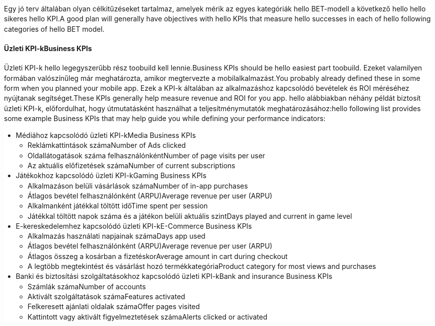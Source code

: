 <span data-ttu-id="d7f97-143">Egy jó terv általában olyan célkitűzéseket tartalmaz, amelyek mérik az egyes kategóriák hello BET-modell a következő hello hello sikeres hello KPI.</span><span class="sxs-lookup"><span data-stu-id="d7f97-143">A good plan will generally have objectives with hello KPIs that measure hello successes in each of hello following categories of hello BET model.</span></span>

#### <a name="business-kpis"></a><span data-ttu-id="d7f97-144">Üzleti KPI-k</span><span class="sxs-lookup"><span data-stu-id="d7f97-144">Business KPIs</span></span>
<span data-ttu-id="d7f97-145">Üzleti KPI-k hello legegyszerűbb rész toobuild kell lennie.</span><span class="sxs-lookup"><span data-stu-id="d7f97-145">Business KPIs should be hello easiest part toobuild.</span></span> <span data-ttu-id="d7f97-146">Ezeket valamilyen formában valószínűleg már meghatározta, amikor megtervezte a mobilalkalmazást.</span><span class="sxs-lookup"><span data-stu-id="d7f97-146">You probably already defined these in some form when you planned your mobile app.</span></span> <span data-ttu-id="d7f97-147">Ezek a KPI-k általában az alkalmazáshoz kapcsolódó bevételek és ROI méréséhez nyújtanak segítséget.</span><span class="sxs-lookup"><span data-stu-id="d7f97-147">These KPIs generally help measure revenue and ROI for you app.</span></span> <span data-ttu-id="d7f97-148">hello alábbiakban néhány példát biztosít üzleti KPI-k, előfordulhat, hogy útmutatásként használhat a teljesítménymutatók meghatározásához:</span><span class="sxs-lookup"><span data-stu-id="d7f97-148">hello following list provides some example Business KPIs that may help guide you while defining your performance indicators:</span></span>

* <span data-ttu-id="d7f97-149">Médiához kapcsolódó üzleti KPI-k</span><span class="sxs-lookup"><span data-stu-id="d7f97-149">Media Business KPIs</span></span>
  * <span data-ttu-id="d7f97-150">Reklámkattintások száma</span><span class="sxs-lookup"><span data-stu-id="d7f97-150">Number of Ads clicked</span></span>
  * <span data-ttu-id="d7f97-151">Oldallátogatások száma felhasználónként</span><span class="sxs-lookup"><span data-stu-id="d7f97-151">Number of page visits per user</span></span>
  * <span data-ttu-id="d7f97-152">Az aktuális előfizetések száma</span><span class="sxs-lookup"><span data-stu-id="d7f97-152">Number of current subscriptions</span></span>
* <span data-ttu-id="d7f97-153">Játékokhoz kapcsolódó üzleti KPI-k</span><span class="sxs-lookup"><span data-stu-id="d7f97-153">Gaming Business KPIs</span></span>
  * <span data-ttu-id="d7f97-154">Alkalmazáson belüli vásárlások száma</span><span class="sxs-lookup"><span data-stu-id="d7f97-154">Number of in-app purchases</span></span>
  * <span data-ttu-id="d7f97-155">Átlagos bevétel felhasználónként (ARPU)</span><span class="sxs-lookup"><span data-stu-id="d7f97-155">Average revenue per user (ARPU)</span></span>
  * <span data-ttu-id="d7f97-156">Alkalmanként játékkal töltött idő</span><span class="sxs-lookup"><span data-stu-id="d7f97-156">Time spent per session</span></span>
  * <span data-ttu-id="d7f97-157">Játékkal töltött napok száma és a játékon belüli aktuális szint</span><span class="sxs-lookup"><span data-stu-id="d7f97-157">Days played and current in game level</span></span>
* <span data-ttu-id="d7f97-158">E-kereskedelemhez kapcsolódó üzleti KPI-k</span><span class="sxs-lookup"><span data-stu-id="d7f97-158">E-Commerce Business KPIs</span></span>
  * <span data-ttu-id="d7f97-159">Alkalmazás használati napjainak száma</span><span class="sxs-lookup"><span data-stu-id="d7f97-159">Days app used</span></span>
  * <span data-ttu-id="d7f97-160">Átlagos bevétel felhasználónként (ARPU)</span><span class="sxs-lookup"><span data-stu-id="d7f97-160">Average revenue per user (ARPU)</span></span>
  * <span data-ttu-id="d7f97-161">Átlagos összeg a kosárban a fizetéskor</span><span class="sxs-lookup"><span data-stu-id="d7f97-161">Average amount in cart during checkout</span></span>
  * <span data-ttu-id="d7f97-162">A legtöbb megtekintést és vásárlást hozó termékkategória</span><span class="sxs-lookup"><span data-stu-id="d7f97-162">Product category for most views and purchases</span></span>
* <span data-ttu-id="d7f97-163">Banki és biztosítási szolgáltatásokhoz kapcsolódó üzleti KPI-k</span><span class="sxs-lookup"><span data-stu-id="d7f97-163">Bank and insurance Business KPIs</span></span>
  * <span data-ttu-id="d7f97-164">Számlák száma</span><span class="sxs-lookup"><span data-stu-id="d7f97-164">Number of accounts</span></span>
  * <span data-ttu-id="d7f97-165">Aktivált szolgáltatások száma</span><span class="sxs-lookup"><span data-stu-id="d7f97-165">Features activated</span></span>
  * <span data-ttu-id="d7f97-166">Felkeresett ajánlati oldalak száma</span><span class="sxs-lookup"><span data-stu-id="d7f97-166">Offer pages visited</span></span>
  * <span data-ttu-id="d7f97-167">Kattintott vagy aktivált figyelmeztetések száma</span><span class="sxs-lookup"><span data-stu-id="d7f97-167">Alerts clicked or activated</span></span>       

